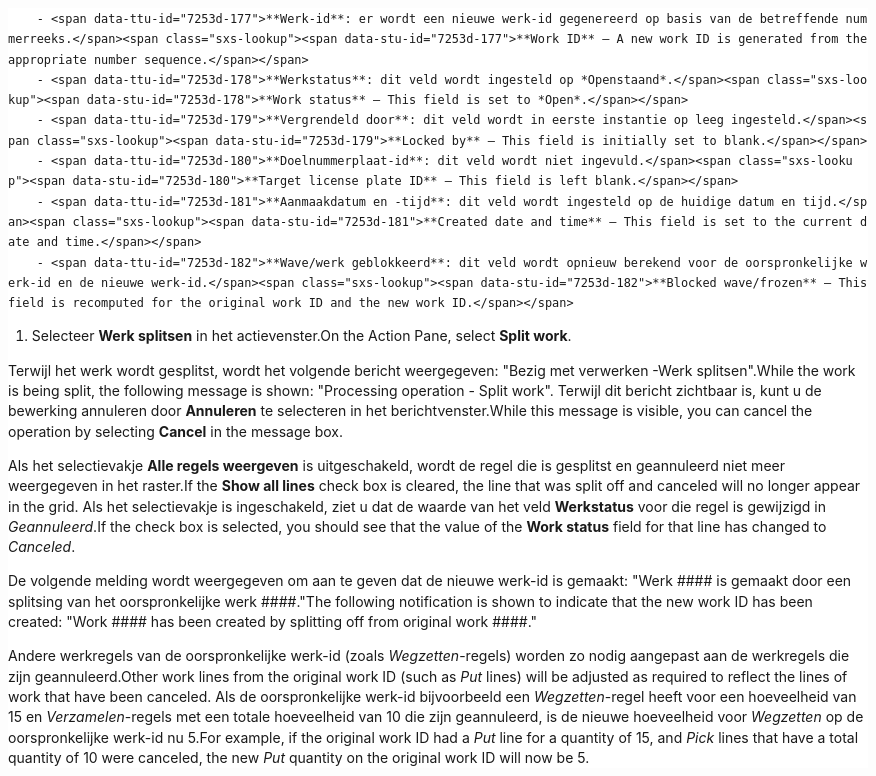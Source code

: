         - <span data-ttu-id="7253d-177">**Werk-id**: er wordt een nieuwe werk-id gegenereerd op basis van de betreffende nummerreeks.</span><span class="sxs-lookup"><span data-stu-id="7253d-177">**Work ID** – A new work ID is generated from the appropriate number sequence.</span></span>
        - <span data-ttu-id="7253d-178">**Werkstatus**: dit veld wordt ingesteld op *Openstaand*.</span><span class="sxs-lookup"><span data-stu-id="7253d-178">**Work status** – This field is set to *Open*.</span></span>
        - <span data-ttu-id="7253d-179">**Vergrendeld door**: dit veld wordt in eerste instantie op leeg ingesteld.</span><span class="sxs-lookup"><span data-stu-id="7253d-179">**Locked by** – This field is initially set to blank.</span></span>
        - <span data-ttu-id="7253d-180">**Doelnummerplaat-id**: dit veld wordt niet ingevuld.</span><span class="sxs-lookup"><span data-stu-id="7253d-180">**Target license plate ID** – This field is left blank.</span></span>
        - <span data-ttu-id="7253d-181">**Aanmaakdatum en -tijd**: dit veld wordt ingesteld op de huidige datum en tijd.</span><span class="sxs-lookup"><span data-stu-id="7253d-181">**Created date and time** – This field is set to the current date and time.</span></span>
        - <span data-ttu-id="7253d-182">**Wave/werk geblokkeerd**: dit veld wordt opnieuw berekend voor de oorspronkelijke werk-id en de nieuwe werk-id.</span><span class="sxs-lookup"><span data-stu-id="7253d-182">**Blocked wave/frozen** – This field is recomputed for the original work ID and the new work ID.</span></span>

1. <span data-ttu-id="7253d-183">Selecteer **Werk splitsen** in het actievenster.</span><span class="sxs-lookup"><span data-stu-id="7253d-183">On the Action Pane, select **Split work**.</span></span>

<span data-ttu-id="7253d-184">Terwijl het werk wordt gesplitst, wordt het volgende bericht weergegeven: "Bezig met verwerken -Werk splitsen".</span><span class="sxs-lookup"><span data-stu-id="7253d-184">While the work is being split, the following message is shown: "Processing operation - Split work".</span></span> <span data-ttu-id="7253d-185">Terwijl dit bericht zichtbaar is, kunt u de bewerking annuleren door **Annuleren** te selecteren in het berichtvenster.</span><span class="sxs-lookup"><span data-stu-id="7253d-185">While this message is visible, you can cancel the operation by selecting **Cancel** in the message box.</span></span>

<span data-ttu-id="7253d-186">Als het selectievakje **Alle regels weergeven** is uitgeschakeld, wordt de regel die is gesplitst en geannuleerd niet meer weergegeven in het raster.</span><span class="sxs-lookup"><span data-stu-id="7253d-186">If the **Show all lines** check box is cleared, the line that was split off and canceled will no longer appear in the grid.</span></span> <span data-ttu-id="7253d-187">Als het selectievakje is ingeschakeld, ziet u dat de waarde van het veld **Werkstatus** voor die regel is gewijzigd in *Geannuleerd*.</span><span class="sxs-lookup"><span data-stu-id="7253d-187">If the check box is selected, you should see that the value of the **Work status** field for that line has changed to *Canceled*.</span></span>

<span data-ttu-id="7253d-188">De volgende melding wordt weergegeven om aan te geven dat de nieuwe werk-id is gemaakt: "Werk \#\#\#\# is gemaakt door een splitsing van het oorspronkelijke werk \#\#\#\#."</span><span class="sxs-lookup"><span data-stu-id="7253d-188">The following notification is shown to indicate that the new work ID has been created: "Work \#\#\#\# has been created by splitting off from original work \#\#\#\#."</span></span>

<span data-ttu-id="7253d-189">Andere werkregels van de oorspronkelijke werk-id (zoals *Wegzetten*-regels) worden zo nodig aangepast aan de werkregels die zijn geannuleerd.</span><span class="sxs-lookup"><span data-stu-id="7253d-189">Other work lines from the original work ID (such as *Put* lines) will be adjusted as required to reflect the lines of work that have been canceled.</span></span> <span data-ttu-id="7253d-190">Als de oorspronkelijke werk-id bijvoorbeeld een *Wegzetten*-regel heeft voor een hoeveelheid van 15 en *Verzamelen*-regels met een totale hoeveelheid van 10 die zijn geannuleerd, is de nieuwe hoeveelheid voor *Wegzetten* op de oorspronkelijke werk-id nu 5.</span><span class="sxs-lookup"><span data-stu-id="7253d-190">For example, if the original work ID had a *Put* line for a quantity of 15, and *Pick* lines that have a total quantity of 10 were canceled, the new *Put* quantity on the original work ID will now be 5.</span></span>
